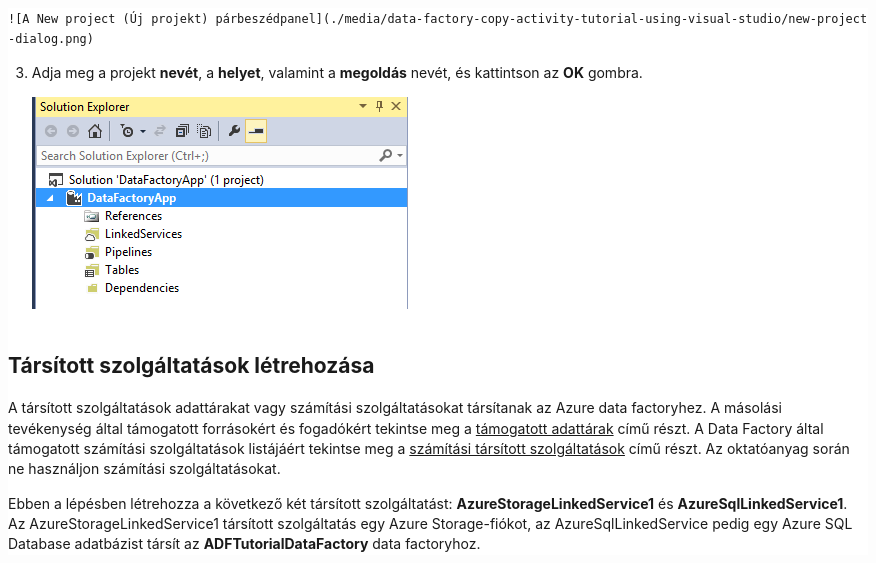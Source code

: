     ![A New project (Új projekt) párbeszédpanel](./media/data-factory-copy-activity-tutorial-using-visual-studio/new-project-dialog.png)
3. Adja meg a projekt **nevét**, a **helyet**, valamint a **megoldás** nevét, és kattintson az **OK** gombra.
   
    ![Megoldáskezelő](./media/data-factory-copy-activity-tutorial-using-visual-studio/solution-explorer.png)    

## <a name="create-linked-services"></a>Társított szolgáltatások létrehozása
A társított szolgáltatások adattárakat vagy számítási szolgáltatásokat társítanak az Azure data factoryhez. A másolási tevékenység által támogatott forrásokért és fogadókért tekintse meg a [támogatott adattárak](data-factory-data-movement-activities.md#supported-data-stores-and-formats) című részt. A Data Factory által támogatott számítási szolgáltatások listájáért tekintse meg a [számítási társított szolgáltatások](data-factory-compute-linked-services.md) című részt. Az oktatóanyag során ne használjon számítási szolgáltatásokat. 

Ebben a lépésben létrehozza a következő két társított szolgáltatást: **AzureStorageLinkedService1** és **AzureSqlLinkedService1**. Az AzureStorageLinkedService1 társított szolgáltatás egy Azure Storage-fiókot, az AzureSqlLinkedService pedig egy Azure SQL Database adatbázist társít az **ADFTutorialDataFactory** data factoryhoz. 
